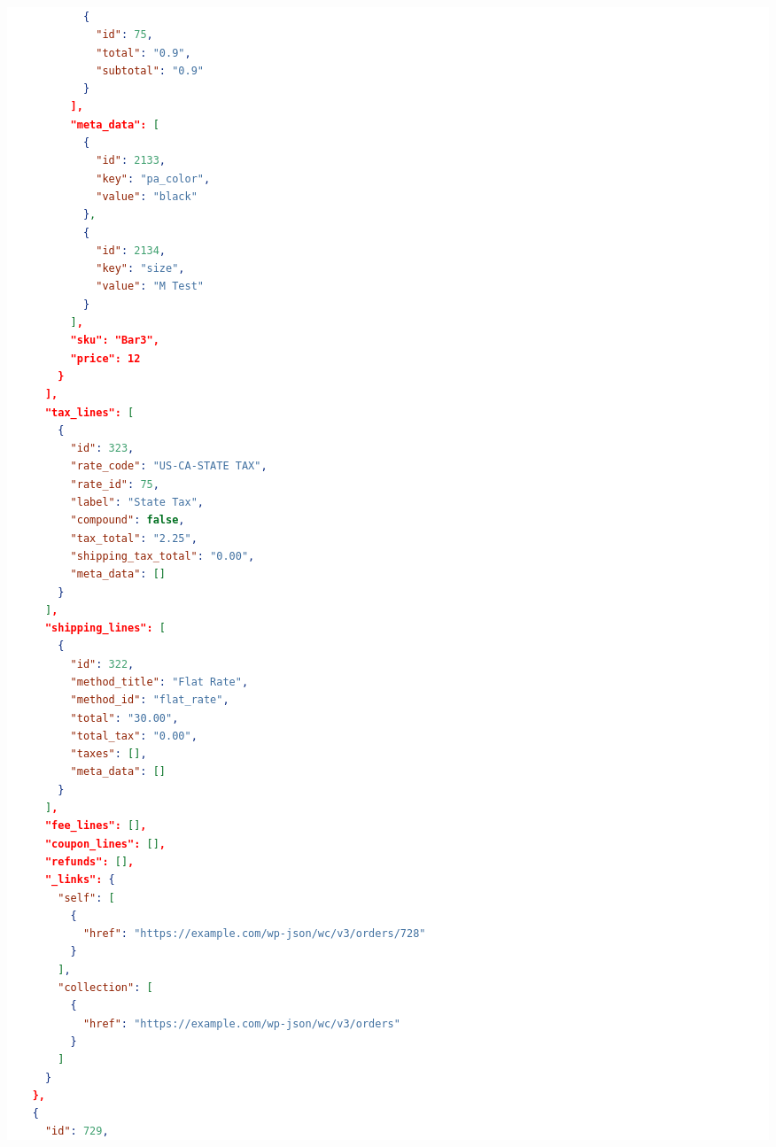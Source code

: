 ```json
            {
              "id": 75,
              "total": "0.9",
              "subtotal": "0.9"
            }
          ],
          "meta_data": [
            {
              "id": 2133,
              "key": "pa_color",
              "value": "black"
            },
            {
              "id": 2134,
              "key": "size",
              "value": "M Test"
            }
          ],
          "sku": "Bar3",
          "price": 12
        }
      ],
      "tax_lines": [
        {
          "id": 323,
          "rate_code": "US-CA-STATE TAX",
          "rate_id": 75,
          "label": "State Tax",
          "compound": false,
          "tax_total": "2.25",
          "shipping_tax_total": "0.00",
          "meta_data": []
        }
      ],
      "shipping_lines": [
        {
          "id": 322,
          "method_title": "Flat Rate",
          "method_id": "flat_rate",
          "total": "30.00",
          "total_tax": "0.00",
          "taxes": [],
          "meta_data": []
        }
      ],
      "fee_lines": [],
      "coupon_lines": [],
      "refunds": [],
      "_links": {
        "self": [
          {
            "href": "https://example.com/wp-json/wc/v3/orders/728"
          }
        ],
        "collection": [
          {
            "href": "https://example.com/wp-json/wc/v3/orders"
          }
        ]
      }
    },
    {
      "id": 729,
```